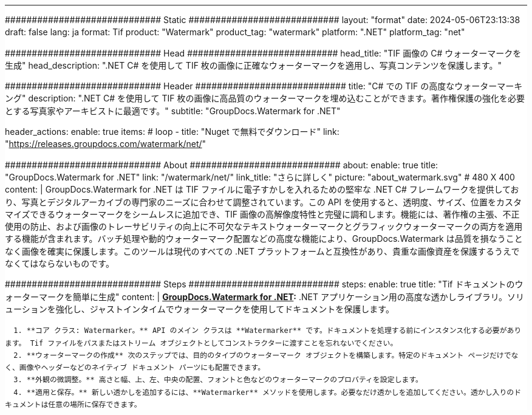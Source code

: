 
---
############################# Static ############################
layout: "format"
date:  2024-05-06T23:13:38
draft: false
lang: ja
format: Tif
product: "Watermark"
product_tag: "watermark"
platform: ".NET"
platform_tag: "net"

############################# Head ############################
head_title: "TIF 画像の C# ウォーターマークを生成"
head_description: ".NET C# を使用して TIF 枚の画像に正確なウォーターマークを適用し、写真コンテンツを保護します。"

############################# Header ############################
title: "C# での TIF の高度なウォーターマーキング" 
description: ".NET C# を使用して TIF 枚の画像に高品質のウォーターマークを埋め込むことができます。著作権保護の強化を必要とする写真家やアーキビストに最適です。"
subtitle: "GroupDocs.Watermark for .NET" 

header_actions:
  enable: true
  items:
    #  loop
    - title: "Nuget で無料でダウンロード"
      link: "https://releases.groupdocs.com/watermark/net/"
      
############################# About ############################
about:
    enable: true
    title: "GroupDocs.Watermark for .NET"
    link: "/watermark/net/"
    link_title: "さらに詳しく"
    picture: "about_watermark.svg" # 480 X 400
    content: |
       GroupDocs.Watermark for .NET は TIF ファイルに電子すかしを入れるための堅牢な .NET C# フレームワークを提供しており、写真とデジタルアーカイブの専門家のニーズに合わせて調整されています。この API を使用すると、透明度、サイズ、位置をカスタマイズできるウォーターマークをシームレスに追加でき、TIF 画像の高解像度特性と完璧に調和します。機能には、著作権の主張、不正使用の防止、および画像のトレーサビリティの向上に不可欠なテキストウォーターマークとグラフィックウォーターマークの両方を適用する機能が含まれます。バッチ処理や動的ウォーターマーク配置などの高度な機能により、GroupDocs.Watermark は品質を損なうことなく画像を確実に保護します。このツールは現代のすべての .NET プラットフォームと互換性があり、貴重な画像資産を保護するうえでなくてはならないものです。

############################# Steps ############################
steps:
    enable: true
    title: "Tif ドキュメントのウォーターマークを簡単に生成"
    content: |
      **[GroupDocs.Watermark for .NET](https://products.groupdocs.com/watermark/net/):** .NET アプリケーション用の高度な透かしライブラリ。ソリューションを強化し、ジャストインタイムでウォーターマークを使用してドキュメントを保護します。
      
      1. **コア クラス: Watermarker。** API のメイン クラスは **Watermarker** です。ドキュメントを処理する前にインスタンス化する必要があります。 Tif ファイルをパスまたはストリーム オブジェクトとしてコンストラクターに渡すことを忘れないでください。
      2. **ウォーターマークの作成** 次のステップでは、目的のタイプのウォーターマーク オブジェクトを構築します。特定のドキュメント ページだけでなく、画像やヘッダーなどのネイティブ ドキュメント パーツにも配置できます。
      3. **外観の微調整。** 高さと幅、上、左、中央の配置、フォントと色などのウォーターマークのプロパティを設定します。
      4. **適用と保存。** 新しい透かしを追加するには、**Watermarker** メソッドを使用します。必要なだけ透かしを追加してください。透かし入りのドキュメントは任意の場所に保存できます。
   